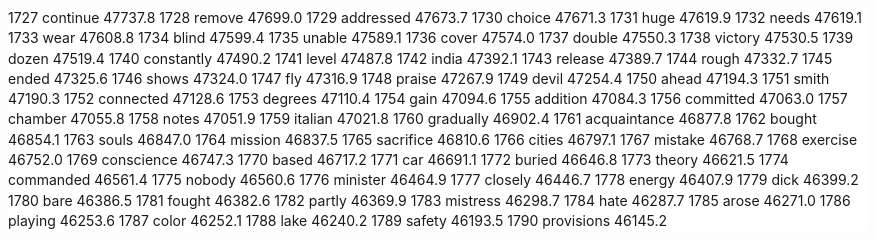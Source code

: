 1727	continue	47737.8
1728	remove	47699.0
1729	addressed	47673.7
1730	choice	47671.3
1731	huge	47619.9
1732	needs	47619.1
1733	wear	47608.8
1734	blind	47599.4
1735	unable	47589.1
1736	cover	47574.0
1737	double	47550.3
1738	victory	47530.5
1739	dozen	47519.4
1740	constantly	47490.2
1741	level	47487.8
1742	india	47392.1
1743	release	47389.7
1744	rough	47332.7
1745	ended	47325.6
1746	shows	47324.0
1747	fly	47316.9
1748	praise	47267.9
1749	devil	47254.4
1750	ahead	47194.3
1751	smith	47190.3
1752	connected	47128.6
1753	degrees	47110.4
1754	gain	47094.6
1755	addition	47084.3
1756	committed	47063.0
1757	chamber	47055.8
1758	notes	47051.9
1759	italian	47021.8
1760	gradually	46902.4
1761	acquaintance	46877.8
1762	bought	46854.1
1763	souls	46847.0
1764	mission	46837.5
1765	sacrifice	46810.6
1766	cities	46797.1
1767	mistake	46768.7
1768	exercise	46752.0
1769	conscience	46747.3
1770	based	46717.2
1771	car	46691.1
1772	buried	46646.8
1773	theory	46621.5
1774	commanded	46561.4
1775	nobody	46560.6
1776	minister	46464.9
1777	closely	46446.7
1778	energy	46407.9
1779	dick	46399.2
1780	bare	46386.5
1781	fought	46382.6
1782	partly	46369.9
1783	mistress	46298.7
1784	hate	46287.7
1785	arose	46271.0
1786	playing	46253.6
1787	color	46252.1
1788	lake	46240.2
1789	safety	46193.5
1790	provisions	46145.2